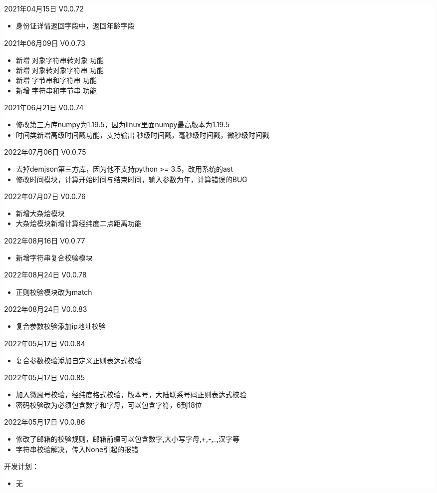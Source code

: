 2021年04月15日 V0.0.72

- 身份证详情返回字段中，返回年龄字段

2021年06月09日 V0.0.73

- 新增 对象字符串转对象 功能
- 新增 对象转对象字符串 功能
- 新增 字节串和字符串 功能
- 新增 字符串和字节串 功能

2021年06月21日 V0.0.74

- 修改第三方库numpy为1.19.5，因为linux里面numpy最高版本为1.19.5
- 时间类新增高级时间戳功能，支持输出 秒级时间戳，毫秒级时间戳，微秒级时间戳

2022年07月06日 V0.0.75

- 去掉demjson第三方库，因为他不支持python >= 3.5，改用系统的ast
- 修改时间模块，计算开始时间与结束时间，输入参数为年，计算错误的BUG

2022年07月07日 V0.0.76

- 新增大杂烩模块
- 大杂烩模块新增计算经纬度二点距离功能

2022年08月16日 V0.0.77

- 新增字符串复合校验模块

2022年08月24日 V0.0.78

- 正则校验模块改为match

2022年08月24日 V0.0.83

- 复合参数校验添加ip地址校验

2022年05月17日 V0.0.84

- 复合参数校验添加自定义正则表达式校验

2022年05月17日 V0.0.85

- 加入微鳯号校验，经纬度格式校验，版本号，大陆联系号码正则表达式校验
- 密码校验改为必须包含数字和字母，可以包含字符，6到18位

2022年05月17日 V0.0.86

- 修改了邮箱的校验规则，邮箱前缀可以包含数字,大小写字母,+,-,_,汉字等
- 字符串校验解决，传入None引起的报错

开发计划：
- 无

